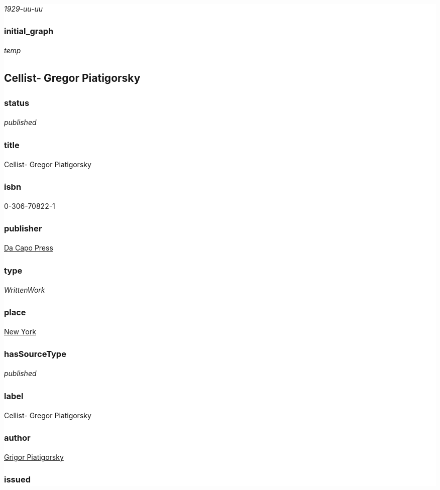 
*1929-uu-uu*

### initial_graph


*temp*

## Cellist- Gregor Piatigorsky

### status


*published*

### title


Cellist- Gregor Piatigorsky

### isbn


0-306-70822-1

### publisher


[Da Capo Press](#Da-Capo-Press)

### type


*WrittenWork*

### place


[New York](#New-York)

### hasSourceType


*published*

### label


Cellist- Gregor Piatigorsky

### author


[Grigor Piatigorsky](#Grigor-Piatigorsky)

### issued

